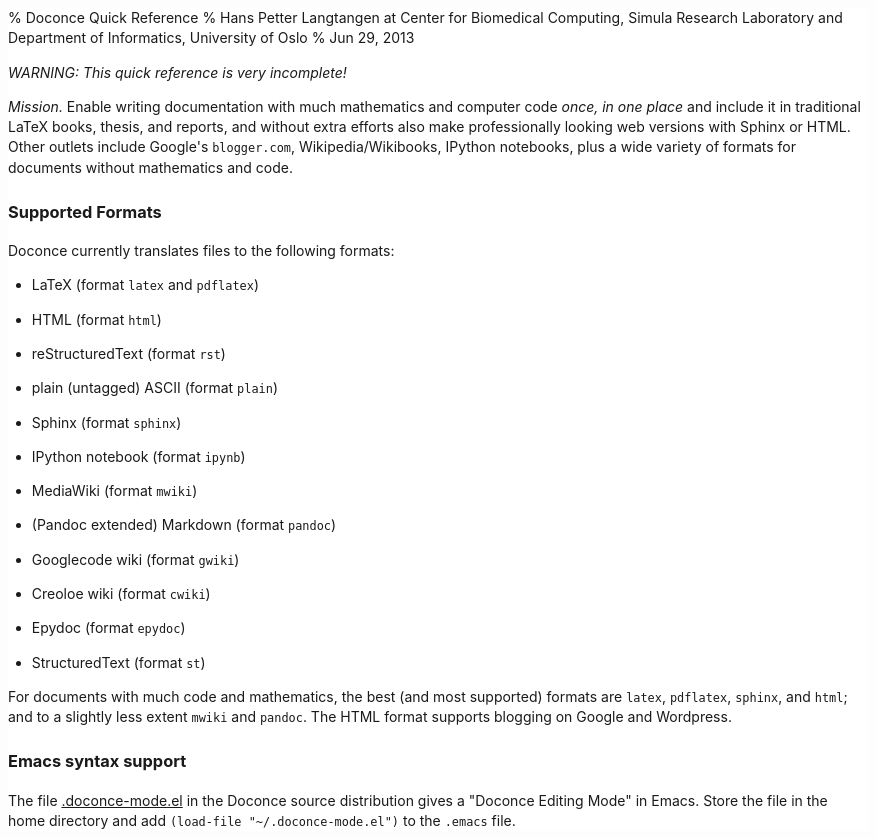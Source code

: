 % Doconce Quick Reference
% Hans Petter Langtangen at Center for Biomedical Computing, Simula Research Laboratory and Department of Informatics, University of Oslo
% Jun 29, 2013





_WARNING: This quick reference is very incomplete!_

*Mission.* Enable writing documentation with much mathematics and
computer code *once, in one place* and include it in traditional LaTeX
books, thesis, and reports, and without extra efforts also make
professionally looking web versions with Sphinx or HTML. Other outlets
include Google's `blogger.com`, Wikipedia/Wikibooks, IPython
notebooks, plus a wide variety of formats for documents without
mathematics and code.

### Supported Formats

Doconce currently translates files to the following formats:

 * LaTeX (format `latex` and `pdflatex`)

 * HTML (format `html`)

 * reStructuredText (format `rst`)

 * plain (untagged) ASCII (format `plain`)

 * Sphinx (format `sphinx`)

 * IPython notebook (format `ipynb`)

 * MediaWiki (format `mwiki`)

 * (Pandoc extended) Markdown (format `pandoc`)

 * Googlecode wiki (format `gwiki`)

 * Creoloe wiki (format `cwiki`)

 * Epydoc (format `epydoc`)

 * StructuredText (format `st`)

For documents with much code and mathematics, the best (and most supported)
formats are `latex`, `pdflatex`, `sphinx`, and `html`; and to a slightly
less extent `mwiki` and `pandoc`. The HTML format supports blogging on
Google and Wordpress.


### Emacs syntax support

The file [.doconce-mode.el](https://doconce.googlecode.com/hg/misc/.doconce-mode.el) in the Doconce source distribution
gives a "Doconce Editing Mode" in Emacs. Store the file in the home
directory and add `(load-file "~/.doconce-mode.el")` to the `.emacs`
file.
